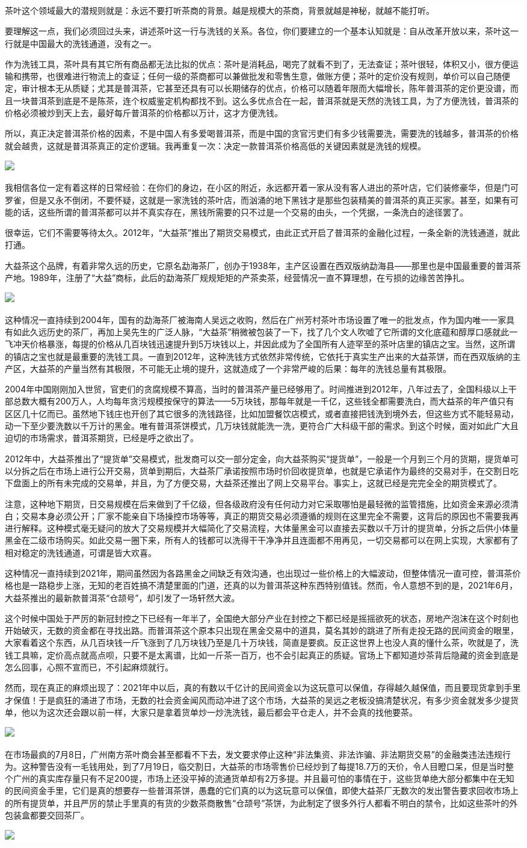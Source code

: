 茶叶这个领域最大的潜规则就是：永远不要打听茶商的背景。越是规模大的茶商，背景就越是神秘，就越不能打听。

要理解这一点，我们必须回过头来，讲述茶叶这一行与洗钱的关系。各位，你们要建立的一个基本认知就是：自从改革开放以来，茶叶这一行就是中国最大的洗钱通道，没有之一。

作为洗钱工具，茶叶具有其它所有商品都无法比拟的优点：茶叶是消耗品，喝完了就看不到了，无法查证；茶叶很轻，体积又小，很方便运输和携带，也很难进行物流上的查证；任何一级的茶商都可以兼做批发和零售生意，做账方便；茶叶的定价没有规则，单价可以自己随便定，审计根本无从质疑；尤其是普洱茶，它甚至还具有可以长期储存的优点，价格可以随着年限而大幅增长，陈年普洱茶的定价更没谱，而且一块普洱茶到底是不是陈茶，连个权威鉴定机构都找不到。这么多优点合在一起，普洱茶就是天然的洗钱工具，为了方便洗钱，普洱茶的价格必须被炒到天上去，最好每斤普洱茶的价格都以万计，这才方便洗钱。

所以，真正决定普洱茶价格的因素，不是中国人有多爱喝普洱茶，而是中国的贪官污吏们有多少钱需要洗，需要洗的钱越多，普洱茶的价格就会越贵，这就是普洱茶真正的定价逻辑。我再重复一次：决定一款普洱茶价格高低的关键因素就是洗钱的规模。

![](/images/20231214007.png)

我相信各位一定有着这样的日常经验：在你们的身边，在小区的附近，永远都开着一家从没有客人进出的茶叶店，它们装修豪华，但是门可罗雀，但是又永不倒闭，不要怀疑，这就是一家洗钱的茶叶店，而汹涌的地下黑钱才是那些包装精美的普洱茶的真正买家。甚至，如果有可能的话，这些所谓的普洱茶都可以并不真实存在，黑钱所需要的只不过是一个交易的由头，一个凭据，一条洗白的途径罢了。

很幸运，它们不需要等待太久。2012年，“大益茶”推出了期货交易模式，由此正式开启了普洱茶的金融化过程，一条全新的洗钱通道，就此打通。

大益茶这个品牌，有着非常久远的历史，它原名勐海茶厂，创办于1938年，主产区设置在西双版纳勐海县——那里也是中国最重要的普洱茶产地。1989年，注册了“大益”商标，此后的勐海茶厂规规矩矩的产茶卖茶，经营情况一直不算理想，在亏损的边缘苦苦挣扎。

![](/images/20231214008.png)

这种情况一直持续到2004年，国有的勐海茶厂被海南人吴远之收购，然后在广州芳村茶叶市场设置了唯一的批发点，作为国内唯一一家具有如此久远历史的茶厂，再加上吴先生的广泛人脉，“大益茶”稍微被包装了一下，找了几个文人吹嘘了它所谓的文化底蕴和醇厚口感就此一飞冲天价格暴涨，每提的价格从几百块钱迅速提升到5万块钱以上，并因此成为了全国所有人迹罕至的茶叶店里的镇店之宝。当然，这所谓的镇店之宝也就是最重要的洗钱工具。一直到2012年，这种洗钱方式依然非常传统，它依托于真实生产出来的大益茶饼，而在西双版纳的主产区，大益茶的产量当然有其极限，不可能无止境的提升，这就造成了一个非常严峻的后果：每年的洗钱总量有其极限。

2004年中国刚刚加入世贸，官吏们的贪腐规模不算高，当时的普洱茶产量已经够用了。时间推进到2012年，八年过去了，全国科级以上干部总数大概有200万人，人均每年贪污规模按保守的算法——5万块钱，那每年就是一千亿，这些钱全都需要洗白，而大益茶的年产值只有区区几十亿而已。虽然地下钱庄也开创了其它很多的洗钱路径，比如加盟餐饮店模式，或者直接把钱洗到境外去，但这些方式不能轻易动，动一下至少要洗数以千万计的黑金。唯有普洱茶饼模式，几万块钱就能洗一洗，更符合广大科级干部的需求。到这个时候，面对如此广大且迫切的市场需求，普洱茶期货，已经是呼之欲出了。

2012年中，大益茶推出了“提货单”交易模式，批发商可以交一部分定金，向大益茶购买“提货单”，一般是一个月到三个月的货期，提货单可以分拆之后在市场上进行公开交易，货单到期后，大益茶厂承诺按照市场时价回收提货单，也就是它承诺作为最终的交易对手，在交割日吃下盘面上的所有未完成的交易单，并且，为了方便交易，大益茶还推出了网上交易平台。事实上，这就已经是完完全全的期货模式了。

注意，这种地下期货，日交易规模在后来做到了千亿级，但各级政府没有任何动力对它采取哪怕是最轻微的监管措施，比如资金来源必须清白；交易本身必须公开；厂家不能亲自下场操控市场等等，真正的期货交易必须遵循的规则在这里完全不需要，这背后的原因也不需要我再进行解释。这种模式毫无疑问的放大了交易规模并大幅简化了交易流程，大体量黑金可以直接去买数以千万计的提货单，分拆之后供小体量黑金在二级市场购买。如此交易一圈下来，所有人的钱都可以洗得干干净净并且连面都不用再见，一切交易都可以在网上实现，大家都有了相对稳定的洗钱通道，可谓是皆大欢喜。

这种情况一直持续到2021年，期间虽然因为各路黑金之间缺乏有效沟通，也出现过一些价格上的大幅波动，但整体情况一直可控，普洱茶价格也是一路稳步上涨，无知的老百姓搞不清楚里面的门道，还真的以为普洱茶这种东西特别值钱。然而，令人意想不到的是，2021年6月，大益茶推出的最新款普洱茶“仓颉号”，却引发了一场轩然大波。

这个时候中国处于严厉的新冠封控之下已经有一年半了，全国绝大部分产业在封控之下都已经是摇摇欲死的状态，房地产泡沫在这个时刻也开始破灭，无数的资金都在寻找出路。而普洱茶这个原本只出现在黑金交易中的道具，莫名其妙的跳进了所有走投无路的民间资金的眼里，大家看着这个东西，从几百块钱一斤飞涨到了几万块钱乃至是几十万块钱，简直是要疯。反正这世界上也没人真的懂什么茶，吹就是了，洗钱工具嘛，定价高点就高点呗，只要不是太离谱，比如一斤茶一百万，也不会引起真正的质疑。官场上下都知道炒茶背后隐藏的资金到底是怎么回事，心照不宣而已，不引起麻烦就行。

然而，现在真正的麻烦出现了：2021年中以后，真的有数以千亿计的民间资金以为这玩意可以保值，存得越久越保值，而且要现货拿到手里才保值！于是疯狂的涌进了市场，无数的社会资金闻风而动冲进了这个市场，大益茶的吴远之老板没搞清楚状况，有多少资金就发多少提货单，他以为这次还会跟以前一样，大家只是拿着货单炒一炒洗洗钱，最后都会平仓走人，并不会真的找他要茶。

![](/images/20231214009.png)

在市场最疯的7月8日，广州南方茶叶商会甚至都看不下去，发文要求停止这种“非法集资、非法诈骗、非法期货交易”的金融类违法违规行为。这种警告没有一毛钱用处，到了7月19日，临交割日，大益茶的市场零售价已经炒到了每提18.7万的天价，令人目瞪口呆，但是当时整个广州的真实库存量只有不足200提，市场上还没平掉的流通货单却有2万多提。并且最可怕的事情在于，这些货单绝大部分都集中在无知的民间资金手里，它们是真的想要存一些普洱茶饼，愚蠢的它们真的以为这玩意可以保值，即使大益茶厂无数次的发出警告要求回收市场上的所有提货单，并且严厉的禁止手里真的有货的少数茶商散售“仓颉号”茶饼，为此制定了很多外行人都看不明白的禁令，比如这些茶叶的外包装盒都要交回茶厂。

![](/images/20231214010.png)
